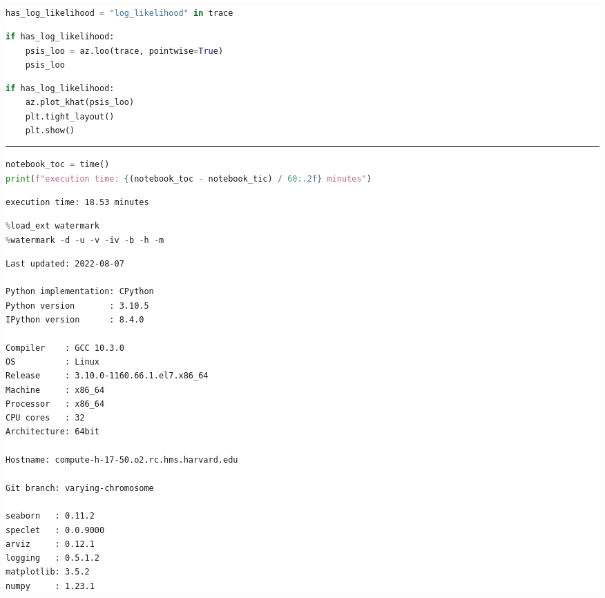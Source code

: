 


```python
has_log_likelihood = "log_likelihood" in trace
```


```python
if has_log_likelihood:
    psis_loo = az.loo(trace, pointwise=True)
    psis_loo
```


```python
if has_log_likelihood:
    az.plot_khat(psis_loo)
    plt.tight_layout()
    plt.show()
```

---


```python
notebook_toc = time()
print(f"execution time: {(notebook_toc - notebook_tic) / 60:.2f} minutes")
```

    execution time: 18.53 minutes



```python
%load_ext watermark
%watermark -d -u -v -iv -b -h -m
```

    Last updated: 2022-08-07

    Python implementation: CPython
    Python version       : 3.10.5
    IPython version      : 8.4.0

    Compiler    : GCC 10.3.0
    OS          : Linux
    Release     : 3.10.0-1160.66.1.el7.x86_64
    Machine     : x86_64
    Processor   : x86_64
    CPU cores   : 32
    Architecture: 64bit

    Hostname: compute-h-17-50.o2.rc.hms.harvard.edu

    Git branch: varying-chromosome

    seaborn   : 0.11.2
    speclet   : 0.0.9000
    arviz     : 0.12.1
    logging   : 0.5.1.2
    matplotlib: 3.5.2
    numpy     : 1.23.1
